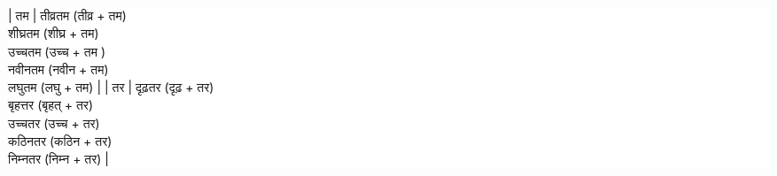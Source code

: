 | तम      | तीव्रतम (तीव्र + तम)<br>शीघ्रतम (शीघ्र + तम)<br>उच्चतम (उच्च + तम )<br>नवीनतम (नवीन + तम)<br>लघुतम (लघु + तम)                                                                                                                                                                                                                                                                                                                                                                                                                                                                                                                                                                                                                                                                                                                                                                                                                                                                                                                                                                                                                                                                                                                                                                                                                                                                                                                                                                                                                                                                                                                                                                                                                                                                                                                                                                                                                                                                                                                                                                                                                                                                                                                                                                                                                                                                                                                                                                                                                                                |
| तर      | दृढ़तर (दृढ़ + तर)<br>बृहत्तर (बृहत् + तर)<br>उच्चतर (उच्च + तर)<br>कठिनतर (कठिन + तर)<br>निम्नतर (निम्न + तर)                                                                                                                                                                                                                                                                                                                                                                                                                                                                                                                                                                                                                                                                                                                                                                                                                                                                                                                                                                                                                                                                                                                                                                                                                                                                                                                                                                                                                                                                                                                                                                                                                                                                                                                                                                                                                                                                                                                                                                                                                                                                                                                                                                                                                                                                                                                                                                                                                                               |